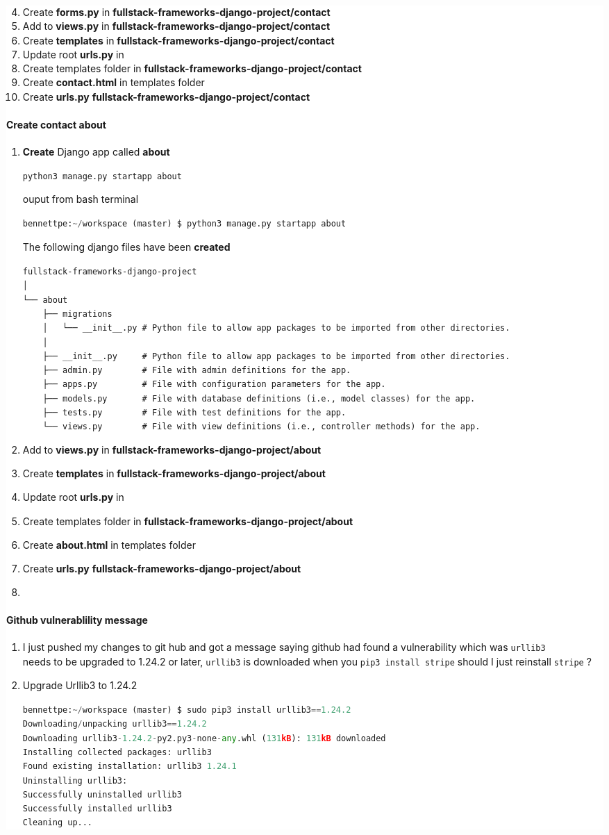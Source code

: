 4. Create **forms.py** in **fullstack-frameworks-django-project/contact** 
5. Add to **views.py** in **fullstack-frameworks-django-project/contact** 
6. Create **templates** in **fullstack-frameworks-django-project/contact** 
7. Update root **urls.py** in 
8. Create templates folder in **fullstack-frameworks-django-project/contact** 
8. Create **contact.html** in templates folder
9. Create **urls.py** **fullstack-frameworks-django-project/contact** 

#### Create contact about
1. **Create** Django app called **about** 
    ```python
    python3 manage.py startapp about
    ```
 
     ouput from bash terminal
    ```python
    bennettpe:~/workspace (master) $ python3 manage.py startapp about 
    ```
    
    The following django files have been **created**
    ```
    fullstack-frameworks-django-project
    │
    └── about
        ├── migrations
        │   └── __init__.py # Python file to allow app packages to be imported from other directories.  
        │
        ├── __init__.py     # Python file to allow app packages to be imported from other directories. 
        ├── admin.py        # File with admin definitions for the app. 
        ├── apps.py         # File with configuration parameters for the app.
        ├── models.py       # File with database definitions (i.e., model classes) for the app.
        ├── tests.py        # File with test definitions for the app.
        └── views.py        # File with view definitions (i.e., controller methods) for the app.
    ```

5. Add to **views.py** in **fullstack-frameworks-django-project/about** 
6. Create **templates** in **fullstack-frameworks-django-project/about** 
7. Update root **urls.py** in 
8. Create templates folder in **fullstack-frameworks-django-project/about** 
8. Create **about.html** in templates folder
9. Create **urls.py** **fullstack-frameworks-django-project/about** 
10. 


#### Github vulnerablility message

1. I just pushed my changes to git hub and got a message saying github had found a vulnerability which was `urllib3`  
   needs to be upgraded to 1.24.2 or later, `urllib3` is downloaded when you `pip3 install stripe` should I just reinstall `stripe` ?

2. Upgrade  Urllib3 to 1.24.2
    ```python
    bennettpe:~/workspace (master) $ sudo pip3 install urllib3==1.24.2                                                                                                                       
    Downloading/unpacking urllib3==1.24.2
    Downloading urllib3-1.24.2-py2.py3-none-any.whl (131kB): 131kB downloaded
    Installing collected packages: urllib3
    Found existing installation: urllib3 1.24.1
    Uninstalling urllib3:
    Successfully uninstalled urllib3
    Successfully installed urllib3
    Cleaning up...
    ```
